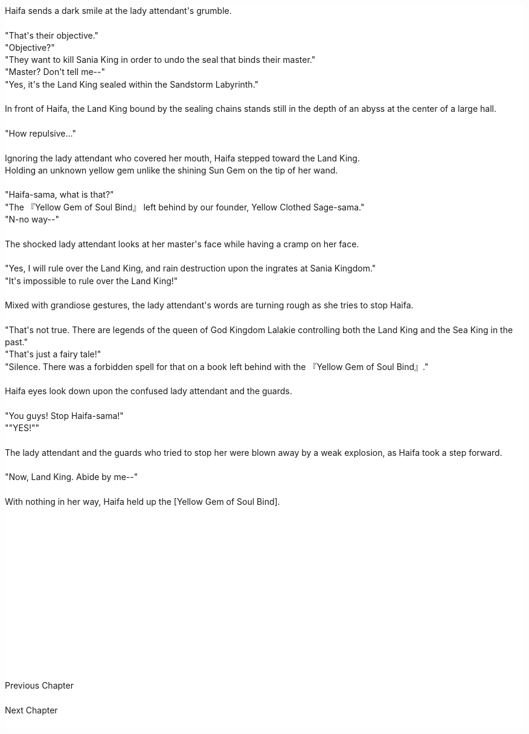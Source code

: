 Haifa sends a dark smile at the lady attendant's grumble.<br/>
<br/>
"That's their objective."<br/>
"Objective?"<br/>
"They want to kill Sania King in order to undo the seal that binds their master."<br/>
"Master? Don't tell me--"<br/>
"Yes, it's the Land King sealed within the Sandstorm Labyrinth."<br/>
<br/>
In front of Haifa, the Land King bound by the sealing chains stands still in the depth of an abyss at the center of a large hall.<br/>
<br/>
"How repulsive..."<br/>
<br/>
Ignoring the lady attendant who covered her mouth, Haifa stepped toward the Land King.<br/>
Holding an unknown yellow gem unlike the shining Sun Gem on the tip of her wand.<br/>
<br/>
"Haifa-sama, what is that?"<br/>
"The 『Yellow Gem of Soul Bind』 left behind by our founder, Yellow Clothed Sage-sama."<br/>
"N-no way--"<br/>
<br/>
The shocked lady attendant looks at her master's face while having a cramp on her face.<br/>
<br/>
"Yes, I will rule over the Land King, and rain destruction upon the ingrates at Sania Kingdom."<br/>
"It's impossible to rule over the Land King!"<br/>
<br/>
Mixed with grandiose gestures, the lady attendant's words are turning rough as she tries to stop Haifa.<br/>
<br/>
"That's not true. There are legends of the queen of God Kingdom Lalakie controlling both the Land King and the Sea King in the past."<br/>
"That's just a fairy tale!"<br/>
"Silence. There was a forbidden spell for that on a book left behind with the 『Yellow Gem of Soul Bind』."<br/>
<br/>
Haifa eyes look down upon the confused lady attendant and the guards.<br/>
<br/>
"You guys! Stop Haifa-sama!"<br/>
""YES!""<br/>
<br/>
The lady attendant and the guards who tried to stop her were blown away by a weak explosion, as Haifa took a step forward.<br/>
<br/>
"Now, Land King. Abide by me--"<br/>
<br/>
With nothing in her way, Haifa held up the [Yellow Gem of Soul Bind].<br/>
<br/>
<br/>
<br/>
<br/>
<br/>
<br/>
<br/>
<br/>
<br/>
<br/>
<br/>
<br/>
<br/>
<br/>
Previous Chapter<br/>
<br/>
Next Chapter <br/>
<br/>